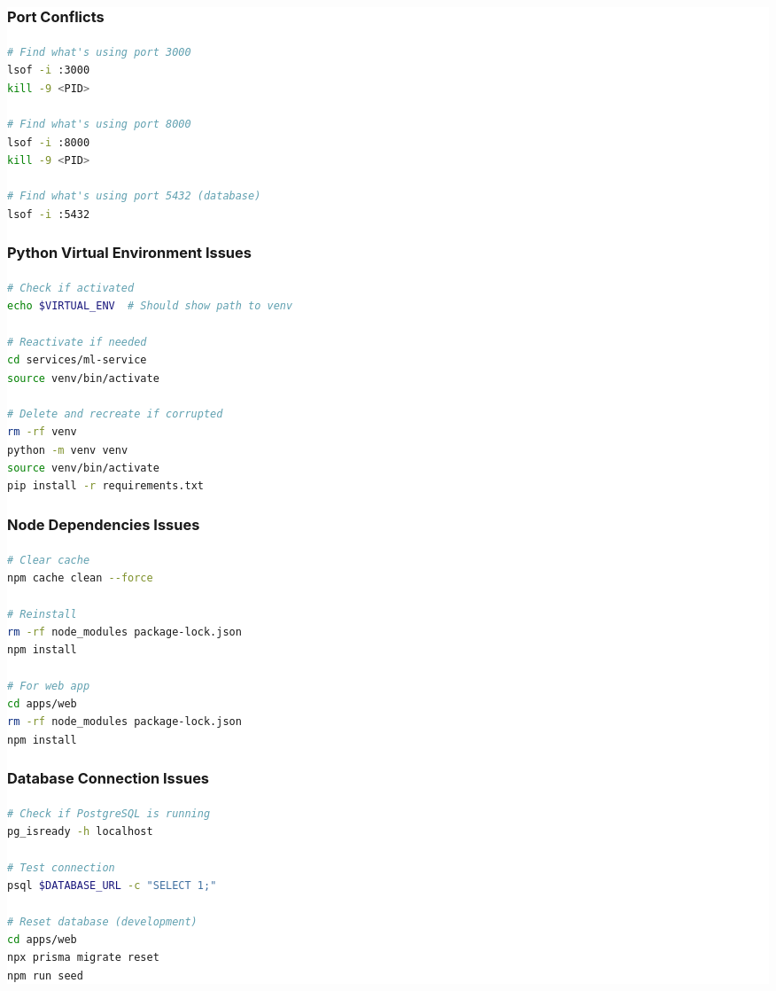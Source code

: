 ### Port Conflicts

```bash
# Find what's using port 3000
lsof -i :3000
kill -9 <PID>

# Find what's using port 8000
lsof -i :8000
kill -9 <PID>

# Find what's using port 5432 (database)
lsof -i :5432
```

### Python Virtual Environment Issues

```bash
# Check if activated
echo $VIRTUAL_ENV  # Should show path to venv

# Reactivate if needed
cd services/ml-service
source venv/bin/activate

# Delete and recreate if corrupted
rm -rf venv
python -m venv venv
source venv/bin/activate
pip install -r requirements.txt
```

### Node Dependencies Issues

```bash
# Clear cache
npm cache clean --force

# Reinstall
rm -rf node_modules package-lock.json
npm install

# For web app
cd apps/web
rm -rf node_modules package-lock.json
npm install
```

### Database Connection Issues

```bash
# Check if PostgreSQL is running
pg_isready -h localhost

# Test connection
psql $DATABASE_URL -c "SELECT 1;"

# Reset database (development)
cd apps/web
npx prisma migrate reset
npm run seed
```
